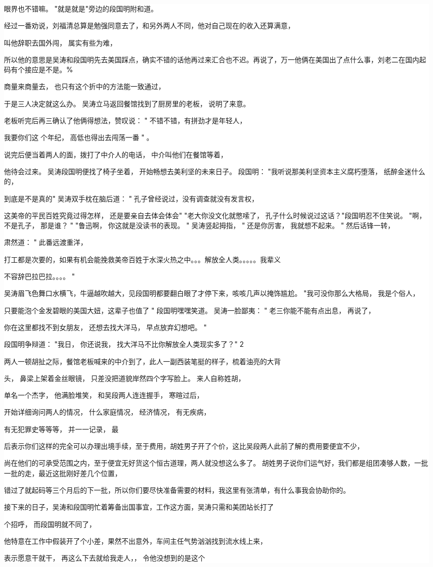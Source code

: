眼界也不错嘛。 "就是就是"旁边的段国明附和道。

经过一番劝说，刘福清总算是勉强同意去了，和另外两人不同，他对自己现在的收入还算满意，

叫他辞职去国外闯， 属实有些为难，

所以他的意思是吴涛和段国明先去美国踩点，确实不错的话他再过来汇合也不迟。再说了，万一他俩在美国出了点什么事，刘老二在国内起码有个接应是不是。%

商量来商量去， 也只有这个折中的方法能一致通过，

于是三人决定就这么办。 吴涛立马返回餐馆找到了厨房里的老板， 说明了来意。

老板听完后再三确认了他俩得想法，赞叹说： " 不错不错，有拼劲才是年轻人，

我要你们这 个年纪， 高低也得出去闯荡一番 " 。

说完后便当着两人的面，拨打了中介人的电话， 中介叫他们在餐馆等着，

他待会过来。 吴涛段国明便找了椅子坐着， 开始畅想去美利坚的未来日子。 段国明： "我听说那美利坚资本主义腐朽堕落， 纸醉金迷什么的，

到底是不是真的" 吴涛双手枕在脑后道： " 孔子曾经说过，没有调查就没有发言权，

这美帝的平民百姓究竟过得怎样， 还是要亲自去体会体会" "老大你没文化就憋嗦了， 孔子什么时候说过这话？"段国明忍不住笑说。 "啊， 不是孔子， 那是谁？ " "鲁迅啊， 你这就是没读书的表现。 " 吴涛竖起拇指， " 还是你厉害， 我就想不起来。 " 然后话锋一转，

肃然道： " 此番远渡重洋，

打工都是次要的，如果有机会能挽救美帝百姓于水深火热之中。。。解放全人类。。。。。我辈义

不容辞巴拉巴拉。。。。 "

吴涛眉飞色舞口水横飞，牛逼越吹越大，见段国明都要翻白眼了才停下来，咳咳几声以掩饰尴尬。 "我可没你那么大格局， 我是个俗人，

只要能泡个金发碧眼的美国大妞，这辈子也值了 " 段国明嘿嘿笑道。 吴涛一脸鄙夷： " 老三你能不能有点出息， 再说了，

你在这里都找不到女朋友， 还想去找大洋马， 早点放弃幻想吧。 "

段国明争辩道： "我日， 你还说我， 找大洋马不比你解放全人类现实多了？" 2



两人一顿胡扯之际，餐馆老板喊来的中介到了，此人一副西装笔挺的样子，梳着油亮的大背

头， 鼻梁上架着金丝眼镜， 只差没把道貌岸然四个字写脸上。 来人自称姓胡，

单名一个杰字， 他满脸堆笑， 和吴段两人连连握手， 寒暄过后，

开始详细询问两人的情况， 什么家庭情况， 经济情况， 有无疾病，

有无犯罪史等等等， 并一一记录， 最

后表示你们这样的完全可以办理出境手续，至于费用，胡姓男子开了个价，这比吴段两人此前了解的费用要便宜不少，

尚在他们的可承受范围之内，至于便宜无好货这个恒古道理，两人就没想这么多了。 胡姓男子说你们运气好，我们都是组团凑够人数，一批一批的走，最近这批刚好差几个位置，

错过了就起码等三个月后的下一批，所以你们要尽快准备需要的材料，我这里有张清单，有什么事我会协助你的。



接下来的日子，吴涛和段国明忙着筹备出国事宜，工作这方面，吴涛只需和美团站长打了

个招呼， 而段国明就不同了，

他特意在工作中假装开了个小差，果然不出意外，车间主任气势汹汹找到流水线上来，

表示愿意干就干， 再这么下去就给我走人，， 令他没想到的是这个
